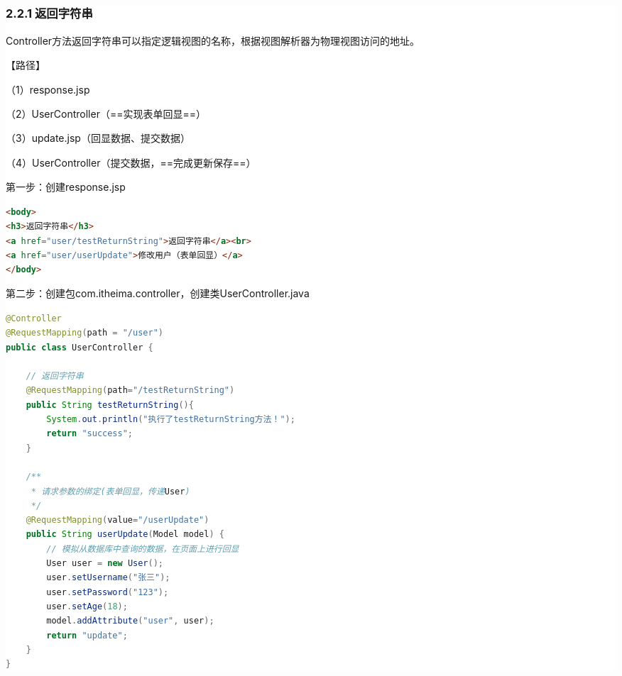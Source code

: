 ### 2.2.1 **返回字符串**

Controller方法返回字符串可以指定逻辑视图的名称，根据视图解析器为物理视图访问的地址。

【路径】

（1）response.jsp

（2）UserController（==实现表单回显==）

（3）update.jsp（回显数据、提交数据）

（4）UserController（提交数据，==完成更新保存==）

第一步：创建response.jsp

```html
<body>
<h3>返回字符串</h3>
<a href="user/testReturnString">返回字符串</a><br>
<a href="user/userUpdate">修改用户（表单回显）</a>
</body>
```

 

第二步：创建包com.itheima.controller，创建类UserController.java

```java
@Controller
@RequestMapping(path = "/user")
public class UserController {

    // 返回字符串
    @RequestMapping(path="/testReturnString")
    public String testReturnString(){
        System.out.println("执行了testReturnString方法！");
        return "success";
    }

    /**
     * 请求参数的绑定(表单回显，传递User)
     */
    @RequestMapping(value="/userUpdate")
    public String userUpdate(Model model) {
        // 模拟从数据库中查询的数据，在页面上进行回显
        User user = new User();
        user.setUsername("张三");
        user.setPassword("123");
        user.setAge(18);
        model.addAttribute("user", user);
        return "update";
    }
}
```

 